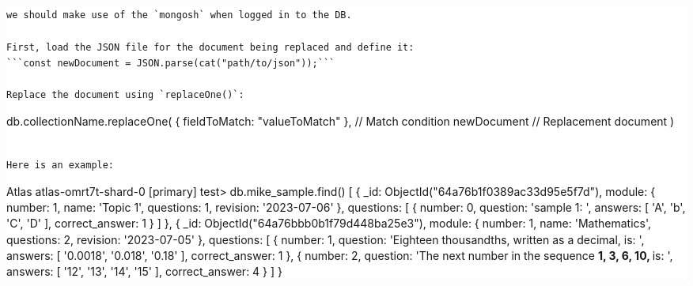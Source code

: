 ```
we should make use of the `mongosh` when logged in to the DB. 

First, load the JSON file for the document being replaced and define it:
```const newDocument = JSON.parse(cat("path/to/json"));```

Replace the document using `replaceOne()`:
```
db.collectionName.replaceOne(
  { fieldToMatch: "valueToMatch" },  // Match condition
  newDocument                        // Replacement document
)
```

Here is an example:
```
Atlas atlas-omrt7t-shard-0 [primary] test> db.mike_sample.find()
[
  {
    _id: ObjectId("64a76b1f0389ac33d95e5f7d"),
    module: {
      number: 1,
      name: 'Topic 1',
      questions: 1,
      revision: '2023-07-06'
    },
    questions: [
      {
        number: 0,
        question: 'sample 1: ',
        answers: [ 'A', 'b', 'C', 'D' ],
        correct_answer: 1
      }
    ]
  },
  {
    _id: ObjectId("64a76bbb0b1f79d448ba25e3"),
    module: {
      number: 1,
      name: 'Mathematics',
      questions: 2,
      revision: '2023-07-05'
    },
    questions: [
      {
        number: 1,
        question: 'Eighteen thousandths, written as a decimal, is: ',
        answers: [ '0.0018', '0.018', '0.18' ],
        correct_answer: 1
      },
      {
        number: 2,
        question: 'The next number in the sequence <b>1, 3, 6, 10, </b> is: ',
        answers: [ '12', '13', '14', '15' ],
        correct_answer: 4
      }
    ]
  }
